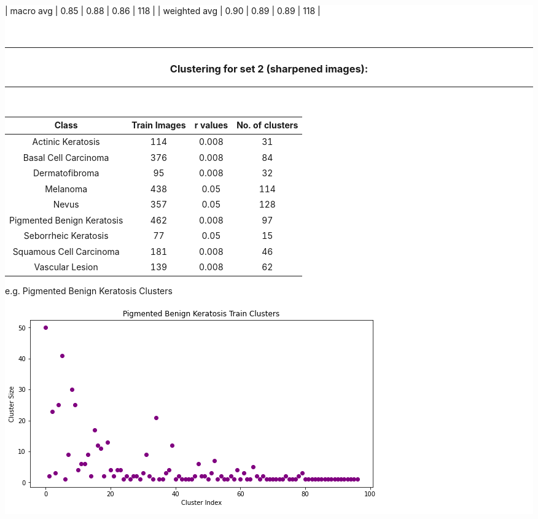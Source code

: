 |  macro avg                 |   0.85    |  0.88  |   0.86   |   118   |
|  weighted avg              |   0.90    |  0.89  |   0.89   |   118   |


&nbsp;





----
<center>

### Clustering for set 2 (sharpened images):
</center>

----


&nbsp;

|           Class            | Train Images |     r values    | No. of clusters  |
|      :-------------:       | :----------: |    :---------:  | :---------:      |
|     Actinic Keratosis      |     114      |      0.008      |      31          |
|     Basal Cell Carcinoma   |     376      |      0.008      |      84          |
|     Dermatofibroma         |     95       |      0.008      |      32          |    
|     Melanoma               |     438      |      0.05       |      114         |
|     Nevus                  |     357      |      0.05       |      128         |
| Pigmented Benign Keratosis |     462      |      0.008      |      97          |
|     Seborrheic Keratosis   |     77       |      0.05       |      15          |
| Squamous Cell Carcinoma    |     181      |      0.008      |      46          |
|     Vascular Lesion        |     139      |      0.008      |      62          |

e.g. Pigmented Benign Keratosis Clusters

![unsharpened_pigmented_benign_keratosis_clusters](./assets/clusters/sharpened_pigmented_benign_keratosis_clusters.png)
